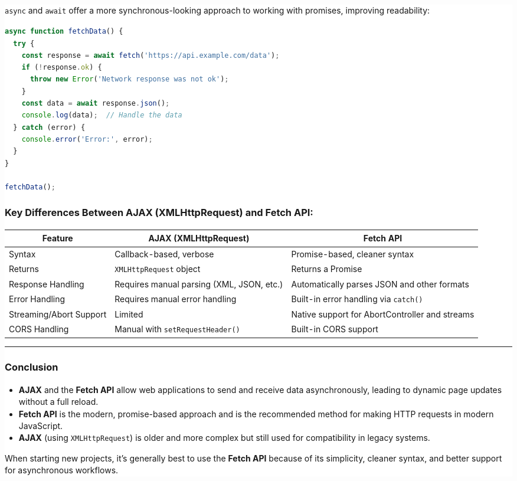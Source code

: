 `async` and `await` offer a more synchronous-looking approach to working with promises, improving readability:

```javascript
async function fetchData() {
  try {
    const response = await fetch('https://api.example.com/data');
    if (!response.ok) {
      throw new Error('Network response was not ok');
    }
    const data = await response.json();
    console.log(data);  // Handle the data
  } catch (error) {
    console.error('Error:', error);
  }
}

fetchData();
```

### **Key Differences Between AJAX (XMLHttpRequest) and Fetch API:**

| Feature                 | AJAX (XMLHttpRequest)           | Fetch API                      |
|-------------------------|---------------------------------|--------------------------------|
| Syntax                  | Callback-based, verbose         | Promise-based, cleaner syntax  |
| Returns                 | `XMLHttpRequest` object         | Returns a Promise              |
| Response Handling       | Requires manual parsing (XML, JSON, etc.) | Automatically parses JSON and other formats |
| Error Handling          | Requires manual error handling  | Built-in error handling via `catch()` |
| Streaming/Abort Support | Limited                         | Native support for AbortController and streams |
| CORS Handling           | Manual with `setRequestHeader()` | Built-in CORS support          |

---

### **Conclusion**

- **AJAX** and the **Fetch API** allow web applications to send and receive data asynchronously, leading to dynamic page updates without a full reload.
- **Fetch API** is the modern, promise-based approach and is the recommended method for making HTTP requests in modern JavaScript.
- **AJAX** (using `XMLHttpRequest`) is older and more complex but still used for compatibility in legacy systems.

When starting new projects, it’s generally best to use the **Fetch API** because of its simplicity, cleaner syntax, and better support for asynchronous workflows.